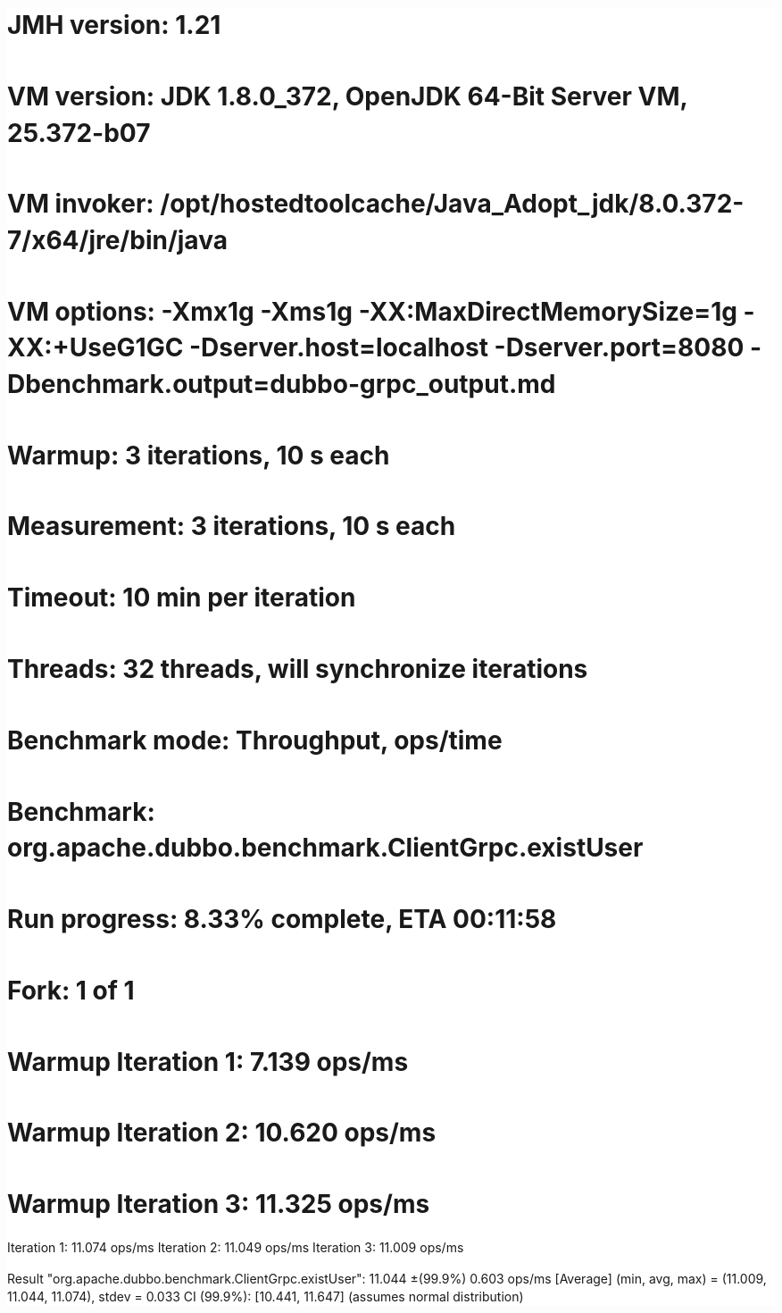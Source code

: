 
# JMH version: 1.21
# VM version: JDK 1.8.0_372, OpenJDK 64-Bit Server VM, 25.372-b07
# VM invoker: /opt/hostedtoolcache/Java_Adopt_jdk/8.0.372-7/x64/jre/bin/java
# VM options: -Xmx1g -Xms1g -XX:MaxDirectMemorySize=1g -XX:+UseG1GC -Dserver.host=localhost -Dserver.port=8080 -Dbenchmark.output=dubbo-grpc_output.md
# Warmup: 3 iterations, 10 s each
# Measurement: 3 iterations, 10 s each
# Timeout: 10 min per iteration
# Threads: 32 threads, will synchronize iterations
# Benchmark mode: Throughput, ops/time
# Benchmark: org.apache.dubbo.benchmark.ClientGrpc.existUser

# Run progress: 8.33% complete, ETA 00:11:58
# Fork: 1 of 1
# Warmup Iteration   1: 7.139 ops/ms
# Warmup Iteration   2: 10.620 ops/ms
# Warmup Iteration   3: 11.325 ops/ms
Iteration   1: 11.074 ops/ms
Iteration   2: 11.049 ops/ms
Iteration   3: 11.009 ops/ms


Result "org.apache.dubbo.benchmark.ClientGrpc.existUser":
  11.044 ±(99.9%) 0.603 ops/ms [Average]
  (min, avg, max) = (11.009, 11.044, 11.074), stdev = 0.033
  CI (99.9%): [10.441, 11.647] (assumes normal distribution)
